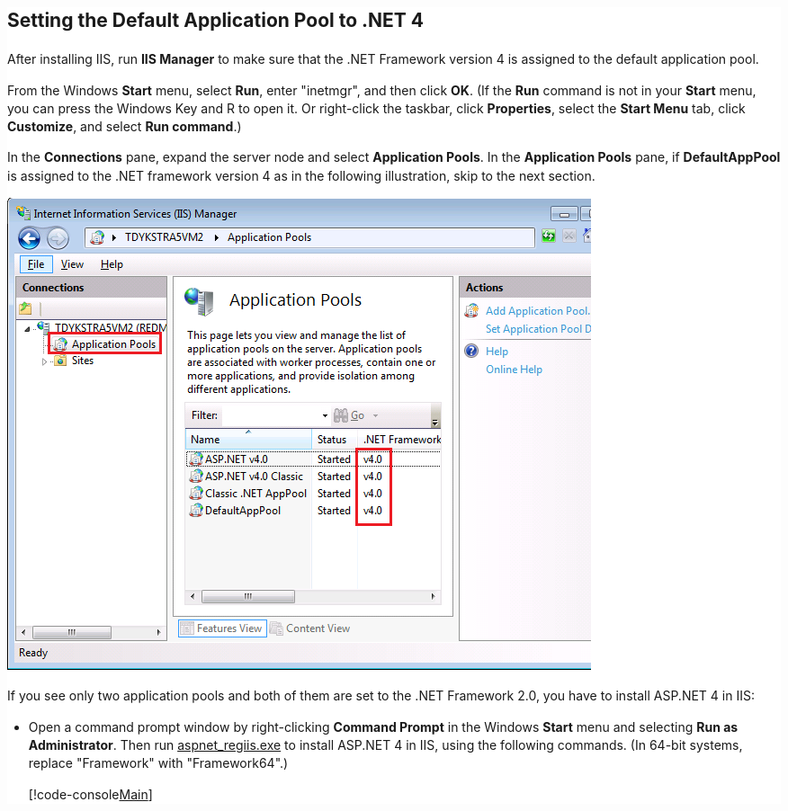 ## Setting the Default Application Pool to .NET 4

After installing IIS, run **IIS Manager** to make sure that the .NET Framework version 4 is assigned to the default application pool.

From the Windows **Start** menu, select **Run**, enter "inetmgr", and then click **OK**. (If the **Run** command is not in your **Start** menu, you can press the Windows Key and R to open it. Or right-click the taskbar, click **Properties**, select the **Start Menu** tab, click **Customize**, and select **Run command**.)

In the **Connections** pane, expand the server node and select **Application Pools**. In the **Application Pools** pane, if **DefaultAppPool** is assigned to the .NET framework version 4 as in the following illustration, skip to the next section.

[![Inetmgr_showing_4.0_app_pools](deployment-to-a-hosting-provider-deploying-to-iis-as-a-test-environment-5-of-12/_static/image2.png)](deployment-to-a-hosting-provider-deploying-to-iis-as-a-test-environment-5-of-12/_static/image1.png)

If you see only two application pools and both of them are set to the .NET Framework 2.0, you have to install ASP.NET 4 in IIS:

- Open a command prompt window by right-clicking **Command Prompt** in the Windows **Start** menu and selecting **Run as Administrator**. Then run [aspnet\_regiis.exe](https://msdn.microsoft.com/en-us/library/k6h9cz8h.aspx) to install ASP.NET 4 in IIS, using the following commands. (In 64-bit systems, replace "Framework" with "Framework64".)

    [!code-console[Main](deployment-to-a-hosting-provider-deploying-to-iis-as-a-test-environment-5-of-12/samples/sample2.cmd)]

